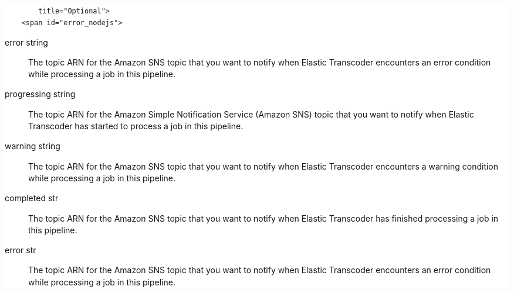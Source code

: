             title="Optional">
        <span id="error_nodejs">
<a data-swiftype-name="resource-property" data-swiftype-type="text" href="#error_nodejs" style="color: inherit; text-decoration: inherit;">error</a>
</span>
        <span class="property-indicator"></span>
        <span class="property-type">string</span>
    </dt>
    <dd><p>The topic ARN for the Amazon SNS topic that you want to notify when Elastic Transcoder encounters an error condition while processing a job in this pipeline.</p>
</dd><dt class="property-optional"
            title="Optional">
        <span id="progressing_nodejs">
<a data-swiftype-name="resource-property" data-swiftype-type="text" href="#progressing_nodejs" style="color: inherit; text-decoration: inherit;">progressing</a>
</span>
        <span class="property-indicator"></span>
        <span class="property-type">string</span>
    </dt>
    <dd><p>The topic ARN for the Amazon Simple Notification Service (Amazon SNS) topic that you want to notify when Elastic Transcoder has started to process a job in this pipeline.</p>
</dd><dt class="property-optional"
            title="Optional">
        <span id="warning_nodejs">
<a data-swiftype-name="resource-property" data-swiftype-type="text" href="#warning_nodejs" style="color: inherit; text-decoration: inherit;">warning</a>
</span>
        <span class="property-indicator"></span>
        <span class="property-type">string</span>
    </dt>
    <dd><p>The topic ARN for the Amazon SNS topic that you want to notify when Elastic Transcoder encounters a warning condition while processing a job in this pipeline.</p>
</dd></dl>
</pulumi-choosable>
</div>

<div>
<pulumi-choosable type="language" values="python">
<dl class="resources-properties"><dt class="property-optional"
            title="Optional">
        <span id="completed_python">
<a data-swiftype-name="resource-property" data-swiftype-type="text" href="#completed_python" style="color: inherit; text-decoration: inherit;">completed</a>
</span>
        <span class="property-indicator"></span>
        <span class="property-type">str</span>
    </dt>
    <dd><p>The topic ARN for the Amazon SNS topic that you want to notify when Elastic Transcoder has finished processing a job in this pipeline.</p>
</dd><dt class="property-optional"
            title="Optional">
        <span id="error_python">
<a data-swiftype-name="resource-property" data-swiftype-type="text" href="#error_python" style="color: inherit; text-decoration: inherit;">error</a>
</span>
        <span class="property-indicator"></span>
        <span class="property-type">str</span>
    </dt>
    <dd><p>The topic ARN for the Amazon SNS topic that you want to notify when Elastic Transcoder encounters an error condition while processing a job in this pipeline.</p>
</dd><dt class="property-optional"
            title="Optional">
        <span id="progressing_python">